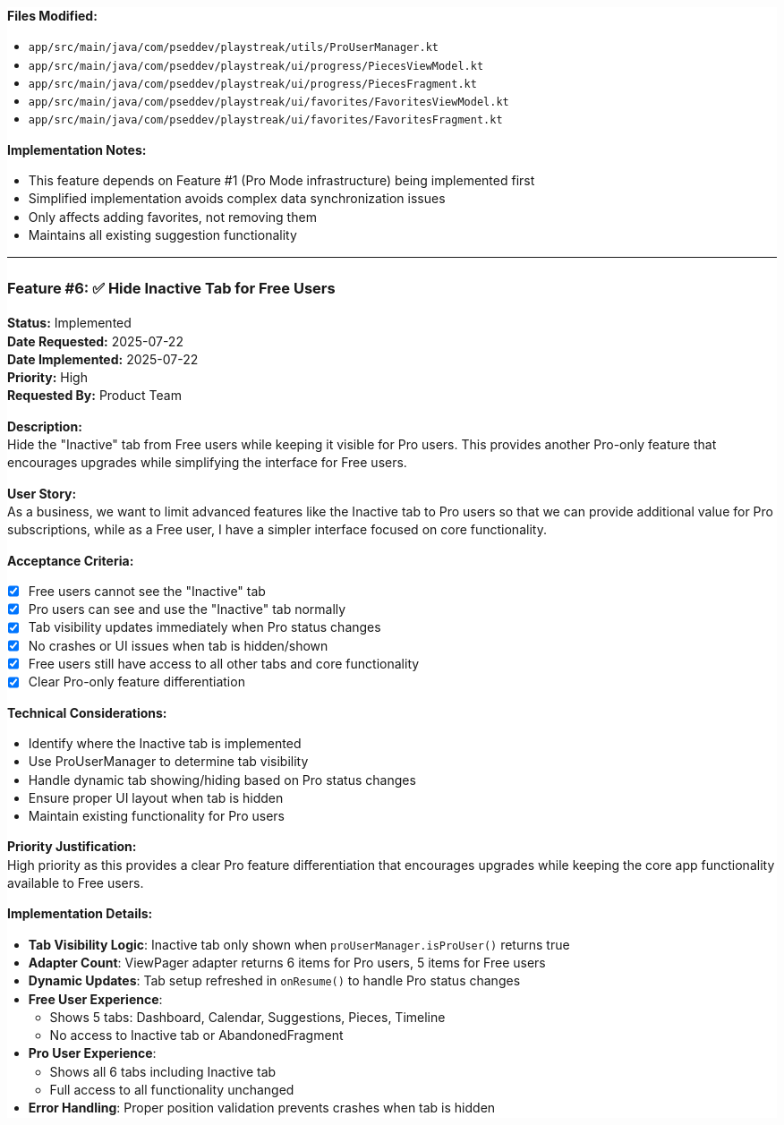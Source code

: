 **Files Modified:**
- `app/src/main/java/com/pseddev/playstreak/utils/ProUserManager.kt`
- `app/src/main/java/com/pseddev/playstreak/ui/progress/PiecesViewModel.kt`
- `app/src/main/java/com/pseddev/playstreak/ui/progress/PiecesFragment.kt`
- `app/src/main/java/com/pseddev/playstreak/ui/favorites/FavoritesViewModel.kt`
- `app/src/main/java/com/pseddev/playstreak/ui/favorites/FavoritesFragment.kt`

**Implementation Notes:**  
- This feature depends on Feature #1 (Pro Mode infrastructure) being implemented first
- Simplified implementation avoids complex data synchronization issues
- Only affects adding favorites, not removing them
- Maintains all existing suggestion functionality

---

### Feature #6: ✅ Hide Inactive Tab for Free Users
**Status:** Implemented  
**Date Requested:** 2025-07-22  
**Date Implemented:** 2025-07-22  
**Priority:** High  
**Requested By:** Product Team  

**Description:**  
Hide the "Inactive" tab from Free users while keeping it visible for Pro users. This provides another Pro-only feature that encourages upgrades while simplifying the interface for Free users.

**User Story:**  
As a business, we want to limit advanced features like the Inactive tab to Pro users so that we can provide additional value for Pro subscriptions, while as a Free user, I have a simpler interface focused on core functionality.

**Acceptance Criteria:**  
- [x] Free users cannot see the "Inactive" tab
- [x] Pro users can see and use the "Inactive" tab normally
- [x] Tab visibility updates immediately when Pro status changes
- [x] No crashes or UI issues when tab is hidden/shown
- [x] Free users still have access to all other tabs and core functionality
- [x] Clear Pro-only feature differentiation

**Technical Considerations:**  
- Identify where the Inactive tab is implemented
- Use ProUserManager to determine tab visibility
- Handle dynamic tab showing/hiding based on Pro status changes
- Ensure proper UI layout when tab is hidden
- Maintain existing functionality for Pro users

**Priority Justification:**  
High priority as this provides a clear Pro feature differentiation that encourages upgrades while keeping the core app functionality available to Free users.

**Implementation Details:**
- **Tab Visibility Logic**: Inactive tab only shown when `proUserManager.isProUser()` returns true
- **Adapter Count**: ViewPager adapter returns 6 items for Pro users, 5 items for Free users
- **Dynamic Updates**: Tab setup refreshed in `onResume()` to handle Pro status changes
- **Free User Experience**: 
  - Shows 5 tabs: Dashboard, Calendar, Suggestions, Pieces, Timeline
  - No access to Inactive tab or AbandonedFragment
- **Pro User Experience**: 
  - Shows all 6 tabs including Inactive tab
  - Full access to all functionality unchanged
- **Error Handling**: Proper position validation prevents crashes when tab is hidden
